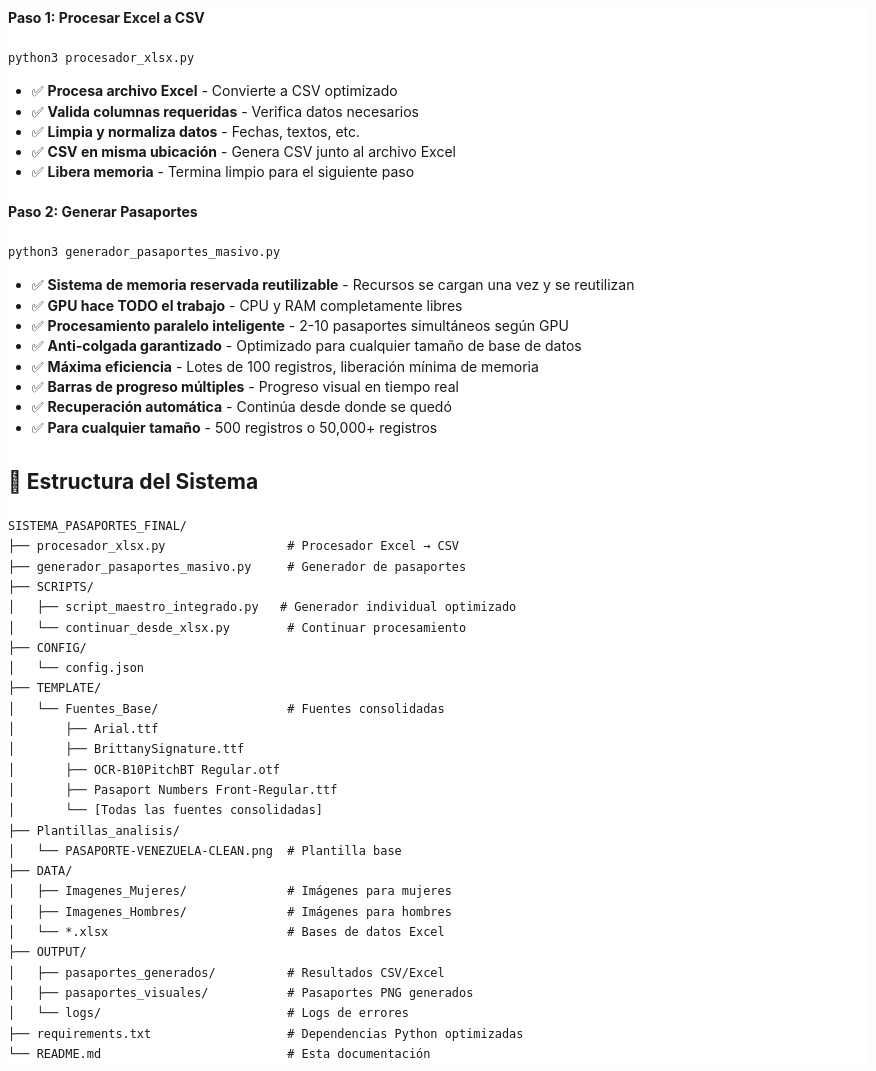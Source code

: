 #### **Paso 1: Procesar Excel a CSV**
```bash
python3 procesador_xlsx.py
```
- ✅ **Procesa archivo Excel** - Convierte a CSV optimizado
- ✅ **Valida columnas requeridas** - Verifica datos necesarios
- ✅ **Limpia y normaliza datos** - Fechas, textos, etc.
- ✅ **CSV en misma ubicación** - Genera CSV junto al archivo Excel
- ✅ **Libera memoria** - Termina limpio para el siguiente paso

#### **Paso 2: Generar Pasaportes**
```bash
python3 generador_pasaportes_masivo.py
```
- ✅ **Sistema de memoria reservada reutilizable** - Recursos se cargan una vez y se reutilizan
- ✅ **GPU hace TODO el trabajo** - CPU y RAM completamente libres
- ✅ **Procesamiento paralelo inteligente** - 2-10 pasaportes simultáneos según GPU
- ✅ **Anti-colgada garantizado** - Optimizado para cualquier tamaño de base de datos
- ✅ **Máxima eficiencia** - Lotes de 100 registros, liberación mínima de memoria
- ✅ **Barras de progreso múltiples** - Progreso visual en tiempo real
- ✅ **Recuperación automática** - Continúa desde donde se quedó
- ✅ **Para cualquier tamaño** - 500 registros o 50,000+ registros

## 📁 Estructura del Sistema
```
SISTEMA_PASAPORTES_FINAL/
├── procesador_xlsx.py                 # Procesador Excel → CSV
├── generador_pasaportes_masivo.py     # Generador de pasaportes
├── SCRIPTS/
│   ├── script_maestro_integrado.py   # Generador individual optimizado
│   └── continuar_desde_xlsx.py        # Continuar procesamiento
├── CONFIG/
│   └── config.json
├── TEMPLATE/
│   └── Fuentes_Base/                  # Fuentes consolidadas
│       ├── Arial.ttf
│       ├── BrittanySignature.ttf
│       ├── OCR-B10PitchBT Regular.otf
│       ├── Pasaport Numbers Front-Regular.ttf
│       └── [Todas las fuentes consolidadas]
├── Plantillas_analisis/
│   └── PASAPORTE-VENEZUELA-CLEAN.png  # Plantilla base
├── DATA/
│   ├── Imagenes_Mujeres/              # Imágenes para mujeres
│   ├── Imagenes_Hombres/              # Imágenes para hombres
│   └── *.xlsx                         # Bases de datos Excel
├── OUTPUT/
│   ├── pasaportes_generados/          # Resultados CSV/Excel
│   ├── pasaportes_visuales/           # Pasaportes PNG generados
│   └── logs/                          # Logs de errores
├── requirements.txt                   # Dependencias Python optimizadas
└── README.md                          # Esta documentación
```
